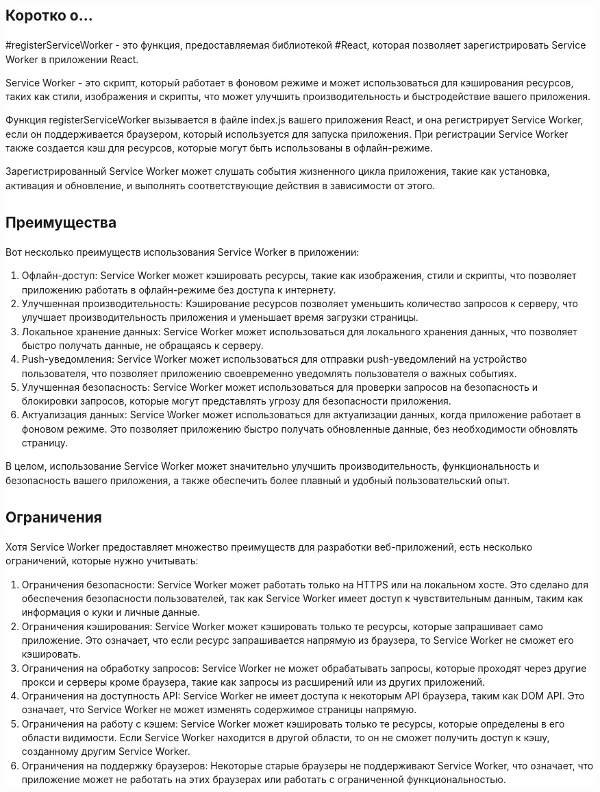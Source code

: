 
## Коротко о...

#registerServiceWorker - это функция, предоставляемая библиотекой #React, которая позволяет зарегистрировать Service Worker в приложении React.

Service Worker - это скрипт, который работает в фоновом режиме и может использоваться для кэширования ресурсов, таких как стили, изображения и скрипты, что может улучшить производительность и быстродействие вашего приложения.

Функция registerServiceWorker вызывается в файле index.js вашего приложения React, и она регистрирует Service Worker, если он поддерживается браузером, который используется для запуска приложения. При регистрации Service Worker также создается кэш для ресурсов, которые могут быть использованы в офлайн-режиме.

Зарегистрированный Service Worker может слушать события жизненного цикла приложения, такие как установка, активация и обновление, и выполнять соответствующие действия в зависимости от этого.

## Преимущества 

Вот несколько преимуществ использования Service Worker в приложении:

1.  Офлайн-доступ: Service Worker может кэшировать ресурсы, такие как изображения, стили и скрипты, что позволяет приложению работать в офлайн-режиме без доступа к интернету.
2.  Улучшенная производительность: Кэширование ресурсов позволяет уменьшить количество запросов к серверу, что улучшает производительность приложения и уменьшает время загрузки страницы.
3.  Локальное хранение данных: Service Worker может использоваться для локального хранения данных, что позволяет быстро получать данные, не обращаясь к серверу.
4.  Push-уведомления: Service Worker может использоваться для отправки push-уведомлений на устройство пользователя, что позволяет приложению своевременно уведомлять пользователя о важных событиях.
5.  Улучшенная безопасность: Service Worker может использоваться для проверки запросов на безопасность и блокировки запросов, которые могут представлять угрозу для безопасности приложения.
6.  Актуализация данных: Service Worker может использоваться для актуализации данных, когда приложение работает в фоновом режиме. Это позволяет приложению быстро получать обновленные данные, без необходимости обновлять страницу.

В целом, использование Service Worker может значительно улучшить производительность, функциональность и безопасность вашего приложения, а также обеспечить более плавный и удобный пользовательский опыт.

## Ограничения

Хотя Service Worker предоставляет множество преимуществ для разработки веб-приложений, есть несколько ограничений, которые нужно учитывать:

1.  Ограничения безопасности: Service Worker может работать только на HTTPS или на локальном хосте. Это сделано для обеспечения безопасности пользователей, так как Service Worker имеет доступ к чувствительным данным, таким как информация о куки и личные данные.
2.  Ограничения кэширования: Service Worker может кэшировать только те ресурсы, которые запрашивает само приложение. Это означает, что если ресурс запрашивается напрямую из браузера, то Service Worker не сможет его кэшировать.
3.  Ограничения на обработку запросов: Service Worker не может обрабатывать запросы, которые проходят через другие прокси и серверы кроме браузера, такие как запросы из расширений или из других приложений.
4.  Ограничения на доступность API: Service Worker не имеет доступа к некоторым API браузера, таким как DOM API. Это означает, что Service Worker не может изменять содержимое страницы напрямую.
5.  Ограничения на работу с кэшем: Service Worker может кэшировать только те ресурсы, которые определены в его области видимости. Если Service Worker находится в другой области, то он не сможет получить доступ к кэшу, созданному другим Service Worker.
6.  Ограничения на поддержку браузеров: Некоторые старые браузеры не поддерживают Service Worker, что означает, что приложение может не работать на этих браузерах или работать с ограниченной функциональностью.
